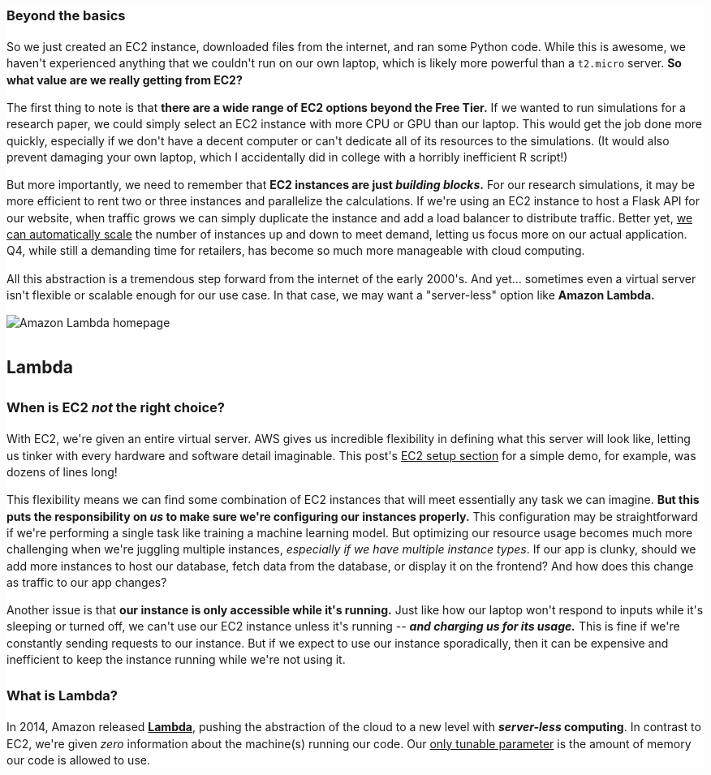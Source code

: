 ### Beyond the basics
So we just created an EC2 instance, downloaded files from the internet, and ran some Python code. While this is awesome, we haven't experienced anything that we couldn't run on our own laptop, which is likely more powerful than a `t2.micro` server. **So what value are we really getting from EC2?**

The first thing to note is that **there are a wide range of EC2 options beyond the Free Tier.** If we wanted to run simulations for a research paper, we could simply select an EC2 instance with more CPU or GPU than our laptop. This would get the job done more quickly, especially if we don't have a decent computer or can't dedicate all of its resources to the simulations. (It would also prevent damaging your own laptop, which I accidentally did in college with a horribly inefficient R script!)

But more importantly, we need to remember that **EC2 instances are just _building blocks_.** For our research simulations, it may be more efficient to rent two or three instances and parallelize the calculations. If we're using an EC2 instance to host a Flask API for our website, when traffic grows we can simply duplicate the instance and add a load balancer to distribute traffic. Better yet, [we can automatically scale](https://aws.amazon.com/ec2/autoscaling/) the number of instances up and down to meet demand, letting us focus more on our actual application. Q4, while still a demanding time for retailers, has become so much more manageable with cloud computing.

All this abstraction is a tremendous step forward from the internet of the early 2000's. And yet... sometimes even a virtual server isn't flexible or scalable enough for our use case. In that case, we may want a "server-less" option like **Amazon Lambda.**

<img src="{{  site.baseurl  }}/images/data_engineering/aws/compute/lambda-intro.png" alt="Amazon Lambda homepage">

## Lambda
### When is EC2 _not_ the right choice?
With EC2, we're given an entire virtual server. AWS gives us incredible flexibility in defining what this server will look like, letting us tinker with every hardware and software detail imaginable. This post's [EC2 setup section](#set-up) for a simple demo, for example, was dozens of lines long!

This flexibility means we can find some combination of EC2 instances that will meet essentially any task we can imagine. **But this puts the responsibility on _us_ to make sure we're configuring our instances properly.** This configuration may be straightforward if we're performing a single task like training a machine learning model. But optimizing our resource usage becomes much more challenging when we're juggling multiple instances, _especially if we have multiple instance types_. If our app is clunky, should we add more instances to host our database, fetch data from the database, or display it on the frontend? And how does this change as traffic to our app changes?

Another issue is that **our instance is only accessible while it's running.** Just like how our laptop won't respond to inputs while it's sleeping or turned off, we can't use our EC2 instance unless it's running -- **_and charging us for its usage._** This is fine if we're constantly sending requests to our instance. But if we expect to use our instance sporadically, then it can be expensive and inefficient to keep the instance running while we're not using it.

### What is Lambda?
In 2014, Amazon released [**Lambda**](https://aws.amazon.com/lambda/), pushing the abstraction of the cloud to a new level with **_server-less_ computing**. In contrast to EC2, we're given _zero_ information about the machine(s) running our code. Our [only tunable parameter](https://aws.amazon.com/lambda/pricing/) is the amount of memory our code is allowed to use.
